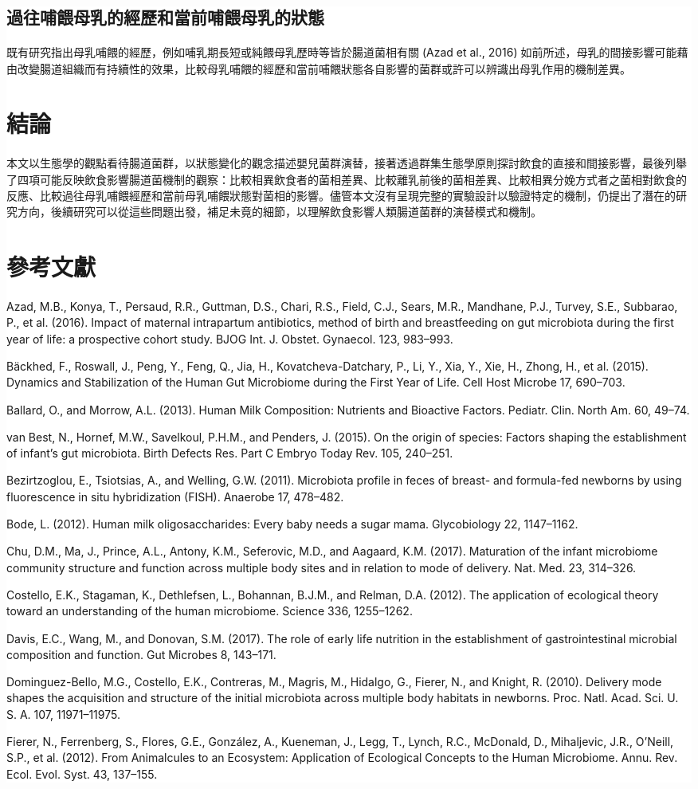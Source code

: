 ## 過往哺餵母乳的經歷和當前哺餵母乳的狀態

既有研究指出母乳哺餵的經歷，例如哺乳期長短或純餵母乳歷時等皆於腸道菌相有關 (Azad et al., 2016) 如前所述，母乳的間接影響可能藉由改變腸道組織而有持續性的效果，比較母乳哺餵的經歷和當前哺餵狀態各自影響的菌群或許可以辨識出母乳作用的機制差異。


# 結論

本文以生態學的觀點看待腸道菌群，以狀態變化的觀念描述嬰兒菌群演替，接著透過群集生態學原則探討飲食的直接和間接影響，最後列舉了四項可能反映飲食影響腸道菌機制的觀察：比較相異飲食者的菌相差異、比較離乳前後的菌相差異、比較相異分娩方式者之菌相對飲食的反應、比較過往母乳哺餵經歷和當前母乳哺餵狀態對菌相的影響。儘管本文沒有呈現完整的實驗設計以驗證特定的機制，仍提出了潛在的研究方向，後續研究可以從這些問題出發，補足未竟的細節，以理解飲食影響人類腸道菌群的演替模式和機制。

# 參考文獻

Azad, M.B., Konya, T., Persaud, R.R., Guttman, D.S., Chari, R.S., Field, C.J., Sears, M.R., Mandhane, P.J., Turvey, S.E., Subbarao, P., et al. (2016). Impact of maternal intrapartum antibiotics, method of birth and breastfeeding on gut microbiota during the first year of life: a prospective cohort study. BJOG Int. J. Obstet. Gynaecol. 123, 983–993. 

Bäckhed, F., Roswall, J., Peng, Y., Feng, Q., Jia, H., Kovatcheva-Datchary, P., Li, Y., Xia, Y., Xie, H., Zhong, H., et al. (2015). Dynamics and Stabilization of the Human Gut Microbiome during the First Year of Life. Cell Host Microbe 17, 690–703.

Ballard, O., and Morrow, A.L. (2013). Human Milk Composition: Nutrients and Bioactive Factors. Pediatr. Clin. North Am. 60, 49–74.

van Best, N., Hornef, M.W., Savelkoul, P.H.M., and Penders, J. (2015). On the origin of species: Factors shaping the establishment of infant’s gut microbiota. Birth Defects Res. Part C Embryo Today Rev. 105, 240–251. 

Bezirtzoglou, E., Tsiotsias, A., and Welling, G.W. (2011). Microbiota profile in feces of breast- and formula-fed newborns by using fluorescence in situ hybridization (FISH). Anaerobe 17, 478–482. 

Bode, L. (2012). Human milk oligosaccharides: Every baby needs a sugar mama. Glycobiology 22, 1147–1162.

Chu, D.M., Ma, J., Prince, A.L., Antony, K.M., Seferovic, M.D., and Aagaard, K.M. (2017). Maturation of the infant microbiome community structure and function across multiple body sites and in relation to mode of delivery. Nat. Med. 23, 314–326. 

Costello, E.K., Stagaman, K., Dethlefsen, L., Bohannan, B.J.M., and Relman, D.A. (2012). The application of ecological theory toward an understanding of the human microbiome. Science 336, 1255–1262.

Davis, E.C., Wang, M., and Donovan, S.M. (2017). The role of early life nutrition in the establishment of gastrointestinal microbial composition and function. Gut Microbes 8, 143–171. 

Dominguez-Bello, M.G., Costello, E.K., Contreras, M., Magris, M., Hidalgo, G., Fierer, N., and Knight, R. (2010). Delivery mode shapes the acquisition and structure of the initial microbiota across multiple body habitats in newborns. Proc. Natl. Acad. Sci. U. S. A. 107, 11971–11975.

Fierer, N., Ferrenberg, S., Flores, G.E., González, A., Kueneman, J., Legg, T., Lynch, R.C., McDonald, D., Mihaljevic, J.R., O’Neill, S.P., et al. (2012). From Animalcules to an Ecosystem: Application of Ecological Concepts to the Human Microbiome. Annu. Rev. Ecol. Evol. Syst. 43, 137–155.
